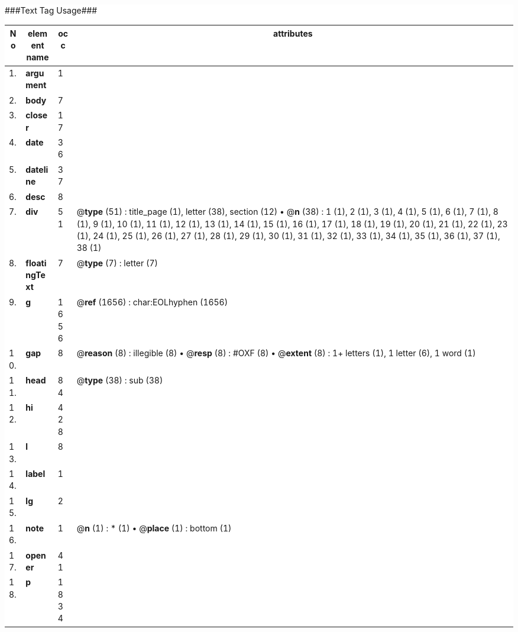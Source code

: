 
###Text Tag Usage###

|No|element name|occ|attributes|
|---|---|---|---|
|1.|__argument__|1||
|2.|__body__|7||
|3.|__closer__|17||
|4.|__date__|36||
|5.|__dateline__|37||
|6.|__desc__|8||
|7.|__div__|51| @__type__ (51) : title_page (1), letter (38), section (12)  •  @__n__ (38) : 1 (1), 2 (1), 3 (1), 4 (1), 5 (1), 6 (1), 7 (1), 8 (1), 9 (1), 10 (1), 11 (1), 12 (1), 13 (1), 14 (1), 15 (1), 16 (1), 17 (1), 18 (1), 19 (1), 20 (1), 21 (1), 22 (1), 23 (1), 24 (1), 25 (1), 26 (1), 27 (1), 28 (1), 29 (1), 30 (1), 31 (1), 32 (1), 33 (1), 34 (1), 35 (1), 36 (1), 37 (1), 38 (1)|
|8.|__floatingText__|7| @__type__ (7) : letter (7)|
|9.|__g__|1656| @__ref__ (1656) : char:EOLhyphen (1656)|
|10.|__gap__|8| @__reason__ (8) : illegible (8)  •  @__resp__ (8) : #OXF (8)  •  @__extent__ (8) : 1+ letters (1), 1 letter (6), 1 word (1)|
|11.|__head__|84| @__type__ (38) : sub (38)|
|12.|__hi__|428||
|13.|__l__|8||
|14.|__label__|1||
|15.|__lg__|2||
|16.|__note__|1| @__n__ (1) : * (1)  •  @__place__ (1) : bottom (1)|
|17.|__opener__|41||
|18.|__p__|1834||